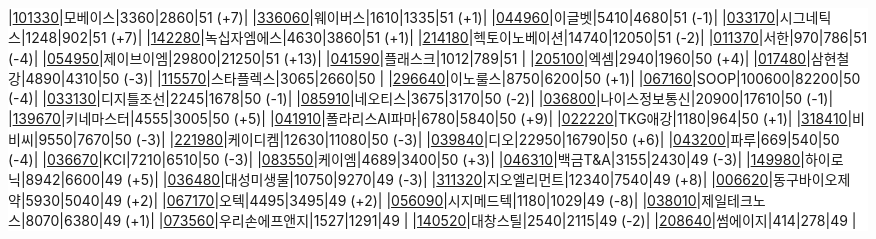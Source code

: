 |[101330](https://finance.daum.net/quotes/A101330)|모베이스|3360|2860|51 (+7)|
|[336060](https://finance.daum.net/quotes/A336060)|웨이버스|1610|1335|51 (+1)|
|[044960](https://finance.daum.net/quotes/A044960)|이글벳|5410|4680|51 (-1)|
|[033170](https://finance.daum.net/quotes/A033170)|시그네틱스|1248|902|51 (+7)|
|[142280](https://finance.daum.net/quotes/A142280)|녹십자엠에스|4630|3860|51 (+1)|
|[214180](https://finance.daum.net/quotes/A214180)|헥토이노베이션|14740|12050|51 (-2)|
|[011370](https://finance.daum.net/quotes/A011370)|서한|970|786|51 (-4)|
|[054950](https://finance.daum.net/quotes/A054950)|제이브이엠|29800|21250|51 (+13)|
|[041590](https://finance.daum.net/quotes/A041590)|플래스크|1012|789|51 |
|[205100](https://finance.daum.net/quotes/A205100)|엑셈|2940|1960|50 (+4)|
|[017480](https://finance.daum.net/quotes/A017480)|삼현철강|4890|4310|50 (-3)|
|[115570](https://finance.daum.net/quotes/A115570)|스타플렉스|3065|2660|50 |
|[296640](https://finance.daum.net/quotes/A296640)|이노룰스|8750|6200|50 (+1)|
|[067160](https://finance.daum.net/quotes/A067160)|SOOP|100600|82200|50 (-4)|
|[033130](https://finance.daum.net/quotes/A033130)|디지틀조선|2245|1678|50 (-1)|
|[085910](https://finance.daum.net/quotes/A085910)|네오티스|3675|3170|50 (-2)|
|[036800](https://finance.daum.net/quotes/A036800)|나이스정보통신|20900|17610|50 (-1)|
|[139670](https://finance.daum.net/quotes/A139670)|키네마스터|4555|3005|50 (+5)|
|[041910](https://finance.daum.net/quotes/A041910)|폴라리스AI파마|6780|5840|50 (+9)|
|[022220](https://finance.daum.net/quotes/A022220)|TKG애강|1180|964|50 (+1)|
|[318410](https://finance.daum.net/quotes/A318410)|비비씨|9550|7670|50 (-3)|
|[221980](https://finance.daum.net/quotes/A221980)|케이디켐|12630|11080|50 (-3)|
|[039840](https://finance.daum.net/quotes/A039840)|디오|22950|16790|50 (+6)|
|[043200](https://finance.daum.net/quotes/A043200)|파루|669|540|50 (-4)|
|[036670](https://finance.daum.net/quotes/A036670)|KCI|7210|6510|50 (-3)|
|[083550](https://finance.daum.net/quotes/A083550)|케이엠|4689|3400|50 (+3)|
|[046310](https://finance.daum.net/quotes/A046310)|백금T&A|3155|2430|49 (-3)|
|[149980](https://finance.daum.net/quotes/A149980)|하이로닉|8942|6600|49 (+5)|
|[036480](https://finance.daum.net/quotes/A036480)|대성미생물|10750|9270|49 (-3)|
|[311320](https://finance.daum.net/quotes/A311320)|지오엘리먼트|12340|7540|49 (+8)|
|[006620](https://finance.daum.net/quotes/A006620)|동구바이오제약|5930|5040|49 (+2)|
|[067170](https://finance.daum.net/quotes/A067170)|오텍|4495|3495|49 (+2)|
|[056090](https://finance.daum.net/quotes/A056090)|시지메드텍|1180|1029|49 (-8)|
|[038010](https://finance.daum.net/quotes/A038010)|제일테크노스|8070|6380|49 (+1)|
|[073560](https://finance.daum.net/quotes/A073560)|우리손에프앤지|1527|1291|49 |
|[140520](https://finance.daum.net/quotes/A140520)|대창스틸|2540|2115|49 (-2)|
|[208640](https://finance.daum.net/quotes/A208640)|썸에이지|414|278|49 |